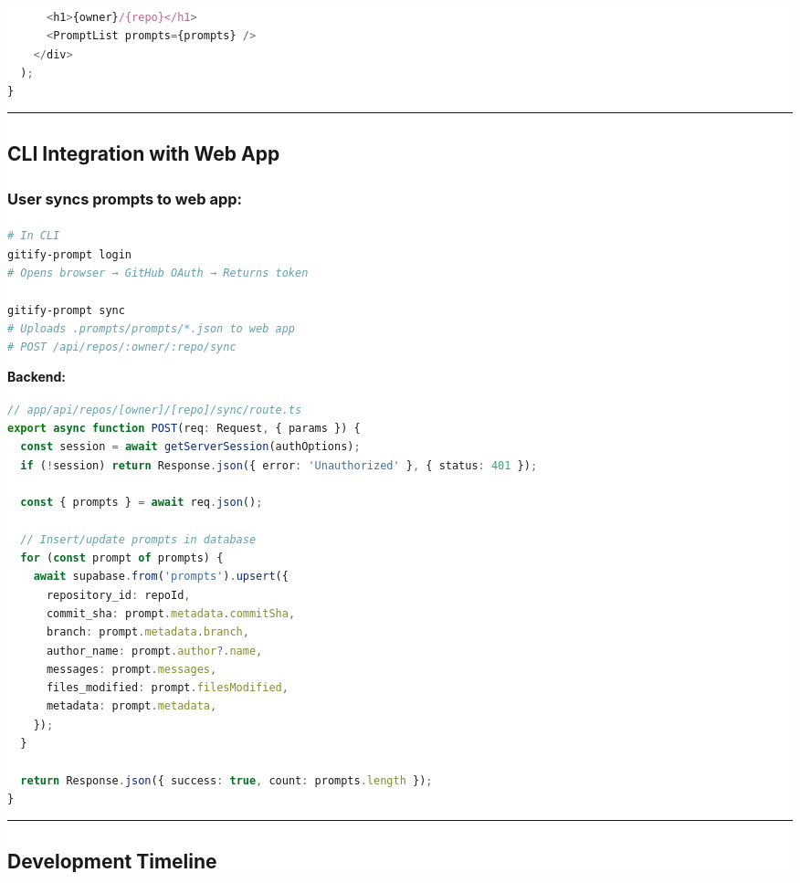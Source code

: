 ```typescript
      <h1>{owner}/{repo}</h1>
      <PromptList prompts={prompts} />
    </div>
  );
}
```

---

## CLI Integration with Web App

### User syncs prompts to web app:

```bash
# In CLI
gitify-prompt login
# Opens browser → GitHub OAuth → Returns token

gitify-prompt sync
# Uploads .prompts/prompts/*.json to web app
# POST /api/repos/:owner/:repo/sync
```

**Backend:**
```typescript
// app/api/repos/[owner]/[repo]/sync/route.ts
export async function POST(req: Request, { params }) {
  const session = await getServerSession(authOptions);
  if (!session) return Response.json({ error: 'Unauthorized' }, { status: 401 });

  const { prompts } = await req.json();

  // Insert/update prompts in database
  for (const prompt of prompts) {
    await supabase.from('prompts').upsert({
      repository_id: repoId,
      commit_sha: prompt.metadata.commitSha,
      branch: prompt.metadata.branch,
      author_name: prompt.author?.name,
      messages: prompt.messages,
      files_modified: prompt.filesModified,
      metadata: prompt.metadata,
    });
  }

  return Response.json({ success: true, count: prompts.length });
}
```

---

## Development Timeline
